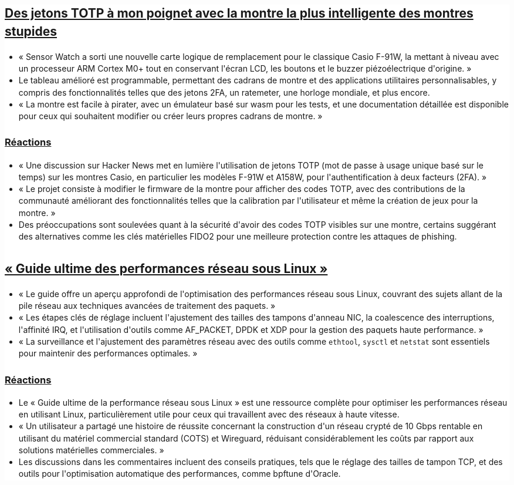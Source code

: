 ## [Des jetons TOTP à mon poignet avec la montre la plus intelligente des montres stupides](https://blog.singleton.io/posts/2022-10-17-otp-on-wrist/)

- « Sensor Watch a sorti une nouvelle carte logique de remplacement pour le classique Casio F-91W, la mettant à niveau avec un processeur ARM Cortex M0+ tout en conservant l'écran LCD, les boutons et le buzzer piézoélectrique d'origine. »
- Le tableau amélioré est programmable, permettant des cadrans de montre et des applications utilitaires personnalisables, y compris des fonctionnalités telles que des jetons 2FA, un ratemeter, une horloge mondiale, et plus encore.
- « La montre est facile à pirater, avec un émulateur basé sur wasm pour les tests, et une documentation détaillée est disponible pour ceux qui souhaitent modifier ou créer leurs propres cadrans de montre. »

### [Réactions](https://news.ycombinator.com/item?id=41081435)

- « Une discussion sur Hacker News met en lumière l'utilisation de jetons TOTP (mot de passe à usage unique basé sur le temps) sur les montres Casio, en particulier les modèles F-91W et A158W, pour l'authentification à deux facteurs (2FA). »
- « Le projet consiste à modifier le firmware de la montre pour afficher des codes TOTP, avec des contributions de la communauté améliorant des fonctionnalités telles que la calibration par l'utilisateur et même la création de jeux pour la montre. »
- Des préoccupations sont soulevées quant à la sécurité d'avoir des codes TOTP visibles sur une montre, certains suggérant des alternatives comme les clés matérielles FIDO2 pour une meilleure protection contre les attaques de phishing.

## [« Guide ultime des performances réseau sous Linux »](https://ntk148v.github.io/posts/linux-network-performance-ultimate-guide/)

- « Le guide offre un aperçu approfondi de l'optimisation des performances réseau sous Linux, couvrant des sujets allant de la pile réseau aux techniques avancées de traitement des paquets. »
- « Les étapes clés de réglage incluent l'ajustement des tailles des tampons d'anneau NIC, la coalescence des interruptions, l'affinité IRQ, et l'utilisation d'outils comme AF_PACKET, DPDK et XDP pour la gestion des paquets haute performance. »
- « La surveillance et l'ajustement des paramètres réseau avec des outils comme `ethtool`, `sysctl` et `netstat` sont essentiels pour maintenir des performances optimales. »

### [Réactions](https://news.ycombinator.com/item?id=41083801)

- Le « Guide ultime de la performance réseau sous Linux » est une ressource complète pour optimiser les performances réseau en utilisant Linux, particulièrement utile pour ceux qui travaillent avec des réseaux à haute vitesse.
- « Un utilisateur a partagé une histoire de réussite concernant la construction d'un réseau crypté de 10 Gbps rentable en utilisant du matériel commercial standard (COTS) et Wireguard, réduisant considérablement les coûts par rapport aux solutions matérielles commerciales. »
- Les discussions dans les commentaires incluent des conseils pratiques, tels que le réglage des tailles de tampon TCP, et des outils pour l'optimisation automatique des performances, comme bpftune d'Oracle.
